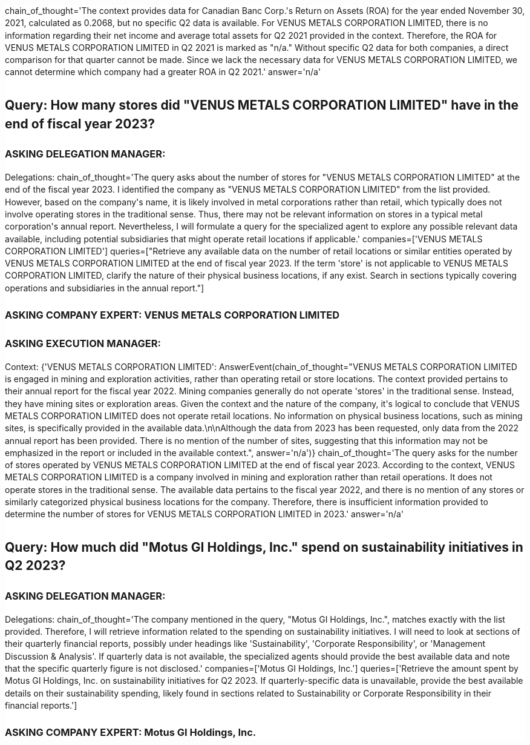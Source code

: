 chain_of_thought='The context provides data for Canadian Banc Corp.\'s Return on Assets (ROA) for the year ended November 30, 2021, calculated as 0.2068, but no specific Q2 data is available. For VENUS METALS CORPORATION LIMITED, there is no information regarding their net income and average total assets for Q2 2021 provided in the context. Therefore, the ROA for VENUS METALS CORPORATION LIMITED in Q2 2021 is marked as "n/a." Without specific Q2 data for both companies, a direct comparison for that quarter cannot be made. Since we lack the necessary data for VENUS METALS CORPORATION LIMITED, we cannot determine which company had a greater ROA in Q2 2021.' answer='n/a'
## Query: How many stores did "VENUS METALS CORPORATION LIMITED" have in the end of fiscal year 2023?
### ASKING DELEGATION MANAGER: 
Delegations: 
 chain_of_thought='The query asks about the number of stores for "VENUS METALS CORPORATION LIMITED" at the end of the fiscal year 2023. I identified the company as "VENUS METALS CORPORATION LIMITED" from the list provided. However, based on the company\'s name, it is likely involved in metal corporations rather than retail, which typically does not involve operating stores in the traditional sense. Thus, there may not be relevant information on stores in a typical metal corporation\'s annual report. Nevertheless, I will formulate a query for the specialized agent to explore any possible relevant data available, including potential subsidiaries that might operate retail locations if applicable.' companies=['VENUS METALS CORPORATION LIMITED'] queries=["Retrieve any available data on the number of retail locations or similar entities operated by VENUS METALS CORPORATION LIMITED at the end of fiscal year 2023. If the term 'store' is not applicable to VENUS METALS CORPORATION LIMITED, clarify the nature of their physical business locations, if any exist. Search in sections typically covering operations and subsidiaries in the annual report."]
### ASKING COMPANY EXPERT: VENUS METALS CORPORATION LIMITED
### ASKING EXECUTION MANAGER: 
Context: {'VENUS METALS CORPORATION LIMITED': AnswerEvent(chain_of_thought="VENUS METALS CORPORATION LIMITED is engaged in mining and exploration activities, rather than operating retail or store locations. The context provided pertains to their annual report for the fiscal year 2022. Mining companies generally do not operate 'stores' in the traditional sense. Instead, they have mining sites or exploration areas. Given the context and the nature of the company, it's logical to conclude that VENUS METALS CORPORATION LIMITED does not operate retail locations. No information on physical business locations, such as mining sites, is specifically provided in the available data.\n\nAlthough the data from 2023 has been requested, only data from the 2022 annual report has been provided. There is no mention of the number of sites, suggesting that this information may not be emphasized in the report or included in the available context.", answer='n/a')}
chain_of_thought='The query asks for the number of stores operated by VENUS METALS CORPORATION LIMITED at the end of fiscal year 2023. According to the context, VENUS METALS CORPORATION LIMITED is a company involved in mining and exploration rather than retail operations. It does not operate stores in the traditional sense. The available data pertains to the fiscal year 2022, and there is no mention of any stores or similarly categorized physical business locations for the company. Therefore, there is insufficient information provided to determine the number of stores for VENUS METALS CORPORATION LIMITED in 2023.' answer='n/a'
## Query: How much did "Motus GI Holdings, Inc." spend on sustainability initiatives in Q2 2023?
### ASKING DELEGATION MANAGER: 
Delegations: 
 chain_of_thought='The company mentioned in the query, "Motus GI Holdings, Inc.", matches exactly with the list provided. Therefore, I will retrieve information related to the spending on sustainability initiatives. I will need to look at sections of their quarterly financial reports, possibly under headings like \'Sustainability\', \'Corporate Responsibility\', or \'Management Discussion & Analysis\'. If quarterly data is not available, the specialized agents should provide the best available data and note that the specific quarterly figure is not disclosed.' companies=['Motus GI Holdings, Inc.'] queries=['Retrieve the amount spent by Motus GI Holdings, Inc. on sustainability initiatives for Q2 2023. If quarterly-specific data is unavailable, provide the best available details on their sustainability spending, likely found in sections related to Sustainability or Corporate Responsibility in their financial reports.']
### ASKING COMPANY EXPERT: Motus GI Holdings, Inc.